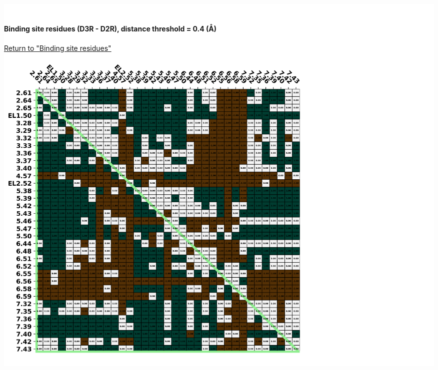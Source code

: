 <a name="Binding-site-residues_pdf_cutoff_0.4_diff_3PBL-6LUQ"></a><br>

#### Binding site residues (D3R - D2R), distance threshold = 0.4 (Å)<br>

[Return to "Binding site residues"](#Binding-site-residues)<br>

<table><tr>
<img src="diff_3PBL-6LUQ/D2like_bsi_matrix/combine_bsi_matrix_norm_cutoff_0.4.png" alt="drawing" width="600"/>